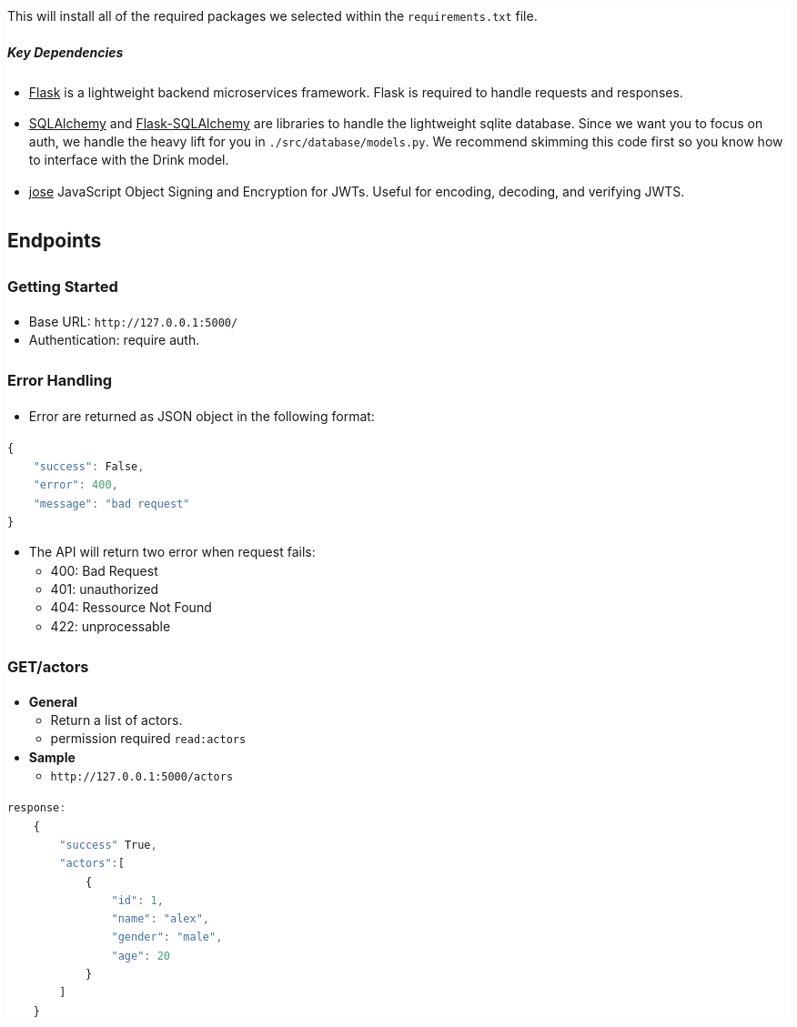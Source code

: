 This will install all of the required packages we selected within the `requirements.txt` file.

##### Key Dependencies

- [Flask](http://flask.pocoo.org/)  is a lightweight backend microservices framework. Flask is required to handle requests and responses.

- [SQLAlchemy](https://www.sqlalchemy.org/) and [Flask-SQLAlchemy](https://flask-sqlalchemy.palletsprojects.com/en/2.x/) are libraries to handle the lightweight sqlite database. Since we want you to focus on auth, we handle the heavy lift for you in `./src/database/models.py`. We recommend skimming this code first so you know how to interface with the Drink model.

- [jose](https://python-jose.readthedocs.io/en/latest/) JavaScript Object Signing and Encryption for JWTs. Useful for encoding, decoding, and verifying JWTS.

## Endpoints
### Getting Started
- Base URL: `http://127.0.0.1:5000/`
- Authentication: require auth.

### Error Handling
- Error are returned as JSON object in the following format:
```js
{
    "success": False,
    "error": 400,
    "message": "bad request"
}
```

- The API will return two error when request fails:
    * 400: Bad Request
    * 401: unauthorized
    * 404: Ressource Not Found
    * 422: unprocessable

### GET/actors
- **General**
    * Return a list of actors.
    * permission required `read:actors`
- **Sample**
    * `http://127.0.0.1:5000/actors`

```js
response:
    {
        "success" True,
        "actors":[
            {
                "id": 1,
                "name": "alex",
                "gender": "male",
                "age": 20
            }
        ]
    }
```
